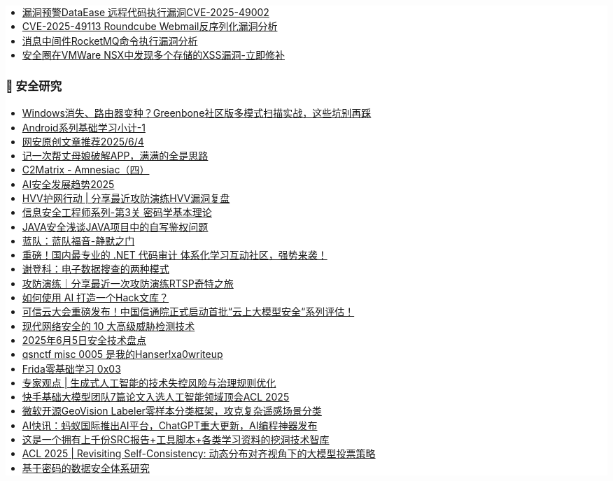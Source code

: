 * [漏洞预警DataEase 远程代码执行漏洞CVE-2025-49002](https://mp.weixin.qq.com/s?__biz=MzkyNzQzNDI5OQ==&mid=2247486694&idx=1&sn=c0b1408fba02412f21d2e7d5c3078bed)
* [CVE-2025-49113 Roundcube Webmail反序列化漏洞分析](https://mp.weixin.qq.com/s?__biz=MzIyNDkwNjQ5Ng==&mid=2247486115&idx=1&sn=b606ab44ebe50c4968bb70b369ba0f04)
* [消息中间件RocketMQ命令执行漏洞分析](https://mp.weixin.qq.com/s?__biz=MjM5MjEyMTcyMQ==&mid=2651037742&idx=1&sn=e38b2e41abe4ef5de9291947fe02ec0b)
* [安全圈在VMWare NSX中发现多个存储的XSS漏洞-立即修补](https://mp.weixin.qq.com/s?__biz=MzIzMzE4NDU1OQ==&mid=2652070016&idx=3&sn=2f8103c74269e54bf6753a609066de26)

### 🔬 安全研究

* [Windows消失、路由器变种？Greenbone社区版多模式扫描实战，这些坑别再踩](https://mp.weixin.qq.com/s?__biz=MzI4NjAzMTk3MA==&mid=2458860654&idx=1&sn=66263e79839a3587eeb55fbc6bff8012)
* [Android系列基础学习小计-1](https://mp.weixin.qq.com/s?__biz=Mzk0ODY1NzEwMA==&mid=2247491815&idx=1&sn=dcf60296b270135956b95794e4f7c192)
* [网安原创文章推荐2025/6/4](https://mp.weixin.qq.com/s?__biz=MzAxNzg3NzMyNQ==&mid=2247490072&idx=1&sn=9b1022a4edf2aea5fb131fe027364170)
* [记一次帮丈母娘破解APP，满满的全是思路](https://mp.weixin.qq.com/s?__biz=Mzg3OTcxMjE2NQ==&mid=2247487778&idx=1&sn=0f49cd0e7fbd6e31a0b23efb18f06e4c)
* [C2Matrix - Amnesiac（四）](https://mp.weixin.qq.com/s?__biz=Mzg2NTk4MTE1MQ==&mid=2247487452&idx=1&sn=f5c53336fd9edc0a5aa3b2cfaed12455)
* [AI安全发展趋势2025](https://mp.weixin.qq.com/s?__biz=Mzg2NzUzNzk1Mw==&mid=2247498163&idx=1&sn=74a81a1f79b44a0aef16a8a0e38f85c2)
* [HVV护网行动 | 分享最近攻防演练HVV漏洞复盘](https://mp.weixin.qq.com/s?__biz=Mzg2MDg0ODg1NQ==&mid=2247546428&idx=2&sn=6f40163d3d690076a95f75e1becb1dd3)
* [信息安全工程师系列-第3关 密码学基本理论](https://mp.weixin.qq.com/s?__biz=Mzg2MDg0ODg1NQ==&mid=2247546428&idx=3&sn=23150fd05807b3062d1742da2c253f29)
* [JAVA安全浅谈JAVA项目中的自写鉴权问题](https://mp.weixin.qq.com/s?__biz=Mzg4MzkwNzI1OQ==&mid=2247486680&idx=1&sn=593ae91fc9760f1246902f1453b05fa7)
* [蓝队：蓝队福音-静默之门](https://mp.weixin.qq.com/s?__biz=MzkyMDM4NDM5Ng==&mid=2247492712&idx=1&sn=f6d2bdae343313cfde8018ec6fdabce0)
* [重磅！国内最专业的 .NET 代码审计 体系化学习互动社区，强势来袭！](https://mp.weixin.qq.com/s?__biz=MzkyMDM4NDM5Ng==&mid=2247492712&idx=2&sn=0356bb9edc8299937e235d899366e14f)
* [谢登科：电子数据搜查的两种模式](https://mp.weixin.qq.com/s?__biz=MzI1NDMxOTkyNw==&mid=2247485999&idx=1&sn=9e8b983f4d86ec4426d9b97835c7c585)
* [攻防演练｜分享最近一次攻防演练RTSP奇特之旅](https://mp.weixin.qq.com/s?__biz=MzkzMzE5OTQzMA==&mid=2247486893&idx=1&sn=1b5ebb28e2220e1a4ed2b7826f483636)
* [如何使用 AI 打造一个Hack文库？](https://mp.weixin.qq.com/s?__biz=MzkxMTUwOTY1MA==&mid=2247491004&idx=1&sn=6fcb01e19e6a17979bc1074b6b51be66)
* [可信云大会重磅发布！中国信通院正式启动首批“云上大模型安全“系列评估！](https://mp.weixin.qq.com/s?__biz=Mzk0MjM1MDg2Mg==&mid=2247504425&idx=1&sn=25b76832a73079e80dbc9785954d4178)
* [现代网络安全的 10 大高级威胁检测技术](https://mp.weixin.qq.com/s?__biz=MzkzMDQ0NzQwNA==&mid=2247486761&idx=1&sn=dd9e6d537981dbcb6bf4dddd855cd26a)
* [2025年6月5日安全技术盘点](https://mp.weixin.qq.com/s?__biz=Mzg3NDk3NzMwNw==&mid=2247484779&idx=1&sn=09e49115f265f0dd4f0b627238e3feca)
* [qsnctf misc 0005 是我的Hanser!xa0writeup](https://mp.weixin.qq.com/s?__biz=MzU2NzIzNzU4Mg==&mid=2247490395&idx=1&sn=ecb42ee0c282dc7a192e8bbb7fa423ac)
* [Frida零基础学习 0x03](https://mp.weixin.qq.com/s?__biz=MzkxNjMwNDUxNg==&mid=2247488248&idx=1&sn=0056fe5e01248ed0ec194a0cb02dc748)
* [专家观点 | 生成式人工智能的技术失控风险与治理规则优化](https://mp.weixin.qq.com/s?__biz=MzkwMTQyODI4Ng==&mid=2247496989&idx=3&sn=7ada0af30872ea8b244bbaf7d2545b0c)
* [快手基础大模型团队7篇论文入选人工智能领域顶会ACL 2025](https://mp.weixin.qq.com/s?__biz=Mzg2NzU4MDM0MQ==&mid=2247496352&idx=1&sn=30f9b96d5f34bba685b585cd02d40a4c)
* [微软开源GeoVision Labeler零样本分类框架，攻克复杂遥感场景分类](https://mp.weixin.qq.com/s?__biz=MzI2MDIyOTMyOA==&mid=2247487900&idx=1&sn=83590e793b97b99f76b23c19e0b033f3)
* [AI快讯：蚂蚁国际推出AI平台，ChatGPT重大更新，AI编程神器发布](https://mp.weixin.qq.com/s?__biz=MzIxMDIwODM2MA==&mid=2653932237&idx=2&sn=a78c3936ef043dcffcdb3643c0e87981)
* [这是一个拥有上千份SRC报告+工具脚本+各类学习资料的挖洞技术智库](https://mp.weixin.qq.com/s?__biz=MjM5NjA0NjgyMA==&mid=2651322538&idx=1&sn=e417d8ec1dbe01a5e836ceb55a26ff9a)
* [ACL 2025 | Revisiting Self-Consistency: 动态分布对齐视角下的大模型投票策略](https://mp.weixin.qq.com/s?__biz=Mzg4OTc2MzczNg==&mid=2247492880&idx=1&sn=94cd2cf0d097a08f1f1ce50ded9defd1)
* [基于密码的数据安全体系研究](https://mp.weixin.qq.com/s?__biz=MzkwMTMyMDQ3Mw==&mid=2247600157&idx=1&sn=97de0cfe95b2a40716522741014605ff)